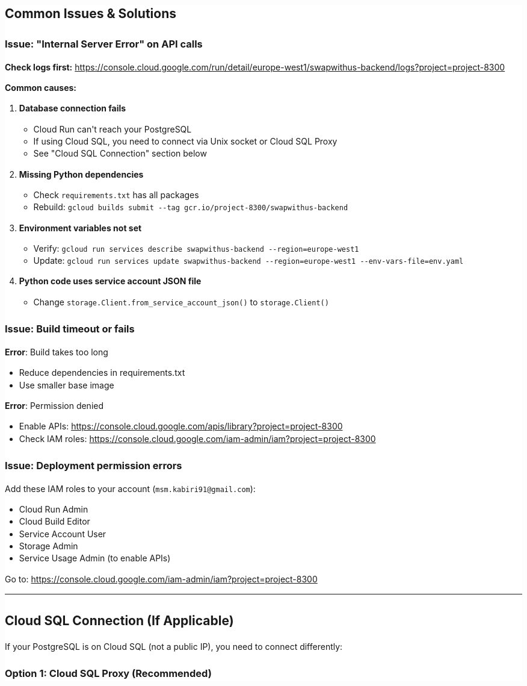 ## Common Issues & Solutions

### Issue: "Internal Server Error" on API calls

**Check logs first:** https://console.cloud.google.com/run/detail/europe-west1/swapwithus-backend/logs?project=project-8300

**Common causes:**

1. **Database connection fails**
   - Cloud Run can't reach your PostgreSQL
   - If using Cloud SQL, you need to connect via Unix socket or Cloud SQL Proxy
   - See "Cloud SQL Connection" section below

2. **Missing Python dependencies**
   - Check `requirements.txt` has all packages
   - Rebuild: `gcloud builds submit --tag gcr.io/project-8300/swapwithus-backend`

3. **Environment variables not set**
   - Verify: `gcloud run services describe swapwithus-backend --region=europe-west1`
   - Update: `gcloud run services update swapwithus-backend --region=europe-west1 --env-vars-file=env.yaml`

4. **Python code uses service account JSON file**
   - Change `storage.Client.from_service_account_json()` to `storage.Client()`

### Issue: Build timeout or fails

**Error**: Build takes too long
- Reduce dependencies in requirements.txt
- Use smaller base image

**Error**: Permission denied
- Enable APIs: https://console.cloud.google.com/apis/library?project=project-8300
- Check IAM roles: https://console.cloud.google.com/iam-admin/iam?project=project-8300

### Issue: Deployment permission errors

Add these IAM roles to your account (`msm.kabiri91@gmail.com`):
- Cloud Run Admin
- Cloud Build Editor
- Service Account User
- Storage Admin
- Service Usage Admin (to enable APIs)

Go to: https://console.cloud.google.com/iam-admin/iam?project=project-8300

---

## Cloud SQL Connection (If Applicable)

If your PostgreSQL is on Cloud SQL (not a public IP), you need to connect differently:

### Option 1: Cloud SQL Proxy (Recommended)

